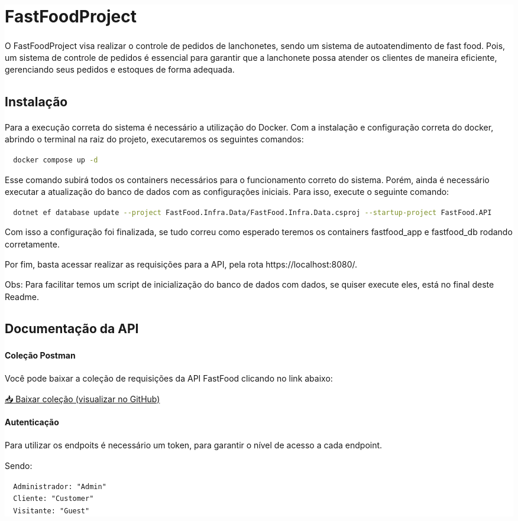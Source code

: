 
# FastFoodProject

O FastFoodProject visa realizar o controle de pedidos de lanchonetes, sendo um sistema de autoatendimento de fast food. 
Pois, um sistema de controle de pedidos é essencial para garantir que a lanchonete possa atender os clientes de maneira eficiente, gerenciando seus pedidos e estoques de forma adequada. 

## Instalação

Para a execução correta do sistema é necessário a utilização do Docker. 
Com a instalação e configuração correta do docker, abrindo o terminal na raiz do projeto, executaremos os seguintes comandos:

```bash
  docker compose up -d
```

Esse comando subirá todos os containers necessários para o funcionamento correto do sistema. Porém, ainda é necessário executar a atualização do banco de dados com as configurações iniciais.
Para isso, execute o seguinte comando:

```bash
  dotnet ef database update --project FastFood.Infra.Data/FastFood.Infra.Data.csproj --startup-project FastFood.API
```

Com isso a configuração foi finalizada, se tudo correu como esperado teremos os containers fastfood_app e fastfood_db rodando corretamente. 

Por fim, basta acessar realizar as requisições para a API, pela rota https://localhost:8080/.

Obs: Para facilitar temos um script de inicialização do banco de dados com dados, se quiser execute eles, está no final deste Readme.


## Documentação da API

#### Coleção Postman

Você pode baixar a coleção de requisições da API FastFood clicando no link abaixo:

[📥 Baixar coleção (visualizar no GitHub)](https://github.com/SoftArchLab/fast-food-backend-tc-2/blob/feature/migration-clean-architecture/Collections/FastFood_Collections_API.json)

#### Autenticação

Para utilizar os endpoits é necessário um token, para garantir o nível de acesso a cada endpoint.

Sendo:

```
  Administrador: "Admin"
  Cliente: "Customer"
  Visitante: "Guest"
```
